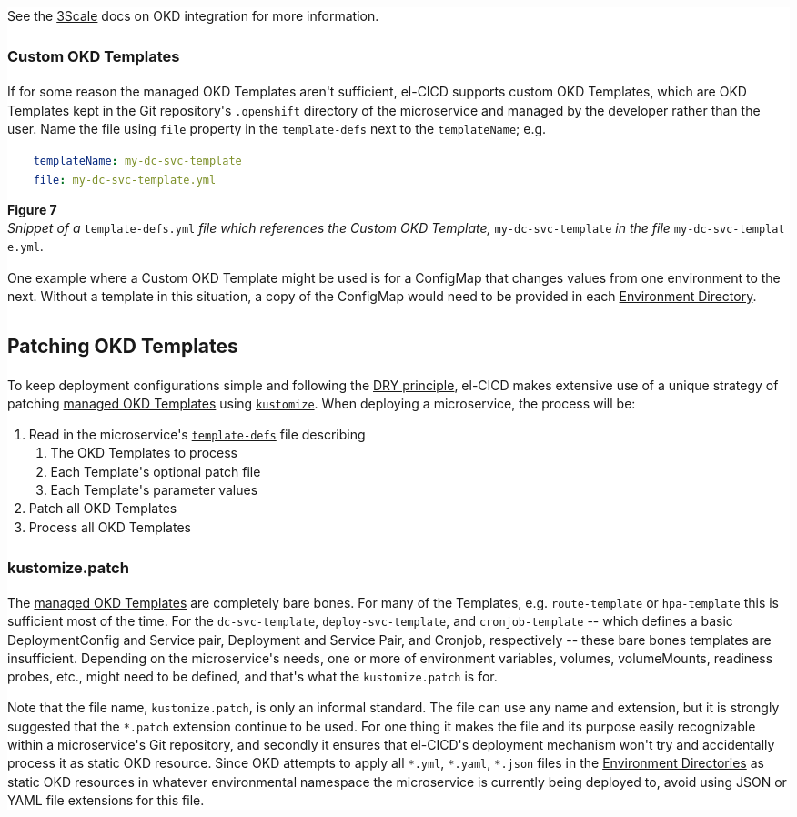 See the [3Scale](https://access.redhat.com/documentation/en-us/red_hat_3scale_api_management/2.10/html/admin_portal_guide/service-discovery_service-discovery#service-discovery-criteria_service-discovery) docs on OKD integration for more information.

### Custom OKD Templates

If for some reason the managed OKD Templates aren't sufficient, el-CICD supports custom OKD Templates, which are OKD Templates kept in the Git repository's `.openshift` directory of the microservice and managed by the developer rather than the user.  Name the file using `file` property in the `template-defs` next to the `templateName`; e.g. 

```yml
    templateName: my-dc-svc-template
    file: my-dc-svc-template.yml
```

**Figure 7**  
_Snippet of a_ `template-defs.yml` _file which references the Custom OKD Template,_ `my-dc-svc-template` _in the file_ `my-dc-svc-template.yml`.

One example where a Custom OKD Template might be used is for a ConfigMap that changes values from one environment to the next.  Without a template in this situation, a copy of the ConfigMap would need to be provided in each [Environment Directory](#environment-directories).

## Patching OKD Templates

To keep deployment configurations simple and following the [DRY principle](https://en.wikipedia.org/wiki/Don%27t_repeat_yourself), el-CICD makes extensive use of a unique strategy of patching [managed OKD Templates](#managed-okd-templates) using [`kustomize`](https://kustomize.io/).  When deploying a microservice, the process will be:

1. Read in the microservice's [`template-defs`](#template-defs) file describing
   1. The OKD Templates to process
   1. Each Template's optional patch file
   1. Each Template's parameter values
1. Patch all OKD Templates
1. Process all OKD Templates

### kustomize.patch

The [managed OKD Templates](#managed-okd-templates) are completely bare bones.  For many of the Templates, e.g. `route-template` or `hpa-template` this is sufficient most of the time.  For the `dc-svc-template`, `deploy-svc-template`, and `cronjob-template` -- which defines a basic DeploymentConfig and Service pair, Deployment and Service Pair, and Cronjob, respectively -- these bare bones templates are insufficient.  Depending on the microservice's needs, one or more of environment variables, volumes, volumeMounts, readiness probes, etc., might need to be defined, and that's what the `kustomize.patch` is for.

Note that the file name, `kustomize.patch`, is only an informal standard.  The file can use any name and extension, but it is strongly suggested that the `*.patch` extension continue to be used.  For one thing it makes the file and its purpose easily recognizable within a microservice's Git repository, and secondly it ensures that el-CICD's deployment mechanism won't try and accidentally process it as static OKD resource.  Since OKD attempts to apply all `*.yml`, `*.yaml`, `*.json` files in the [Environment Directories](#environment-directories) as static OKD resources in whatever environmental namespace the microservice is currently being deployed to, avoid using JSON or YAML file extensions for this file.
